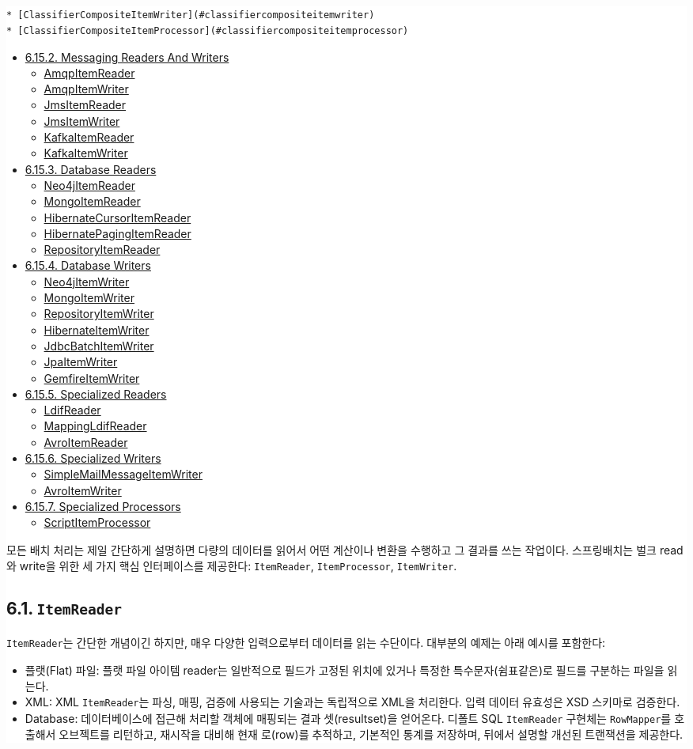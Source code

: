     * [ClassifierCompositeItemWriter](#classifiercompositeitemwriter)
    * [ClassifierCompositeItemProcessor](#classifiercompositeitemprocessor)
  + [6.15.2. Messaging Readers And Writers](#6152-messaging-readers-and-writers)
    * [AmqpItemReader](#amqpitemreader)
    * [AmqpItemWriter](#amqpitemwriter)
    * [JmsItemReader](#jmsitemreader)
    * [JmsItemWriter](#jmsitemwriter)
    * [KafkaItemReader](#kafkaitemreader)
    * [KafkaItemWriter](#kafkaitemwriter)
  + [6.15.3. Database Readers](#6153-database-readers)
    * [Neo4jItemReader](#neo4jitemreader)
    * [MongoItemReader](#neo4jitemwriter)
    * [HibernateCursorItemReader](#hibernatecursoritemreader)
    * [HibernatePagingItemReader](#hibernatepagingitemreader)
    * [RepositoryItemReader](#repositoryitemreader)
  + [6.15.4. Database Writers](#6154-database-writers)
    * [Neo4jItemWriter](#neo4jitemwriter)
    * [MongoItemWriter](#mongoitemwriter)
    * [RepositoryItemWriter](#repositoryitemwriter)
    * [HibernateItemWriter](#hibernateitemwriter)
    * [JdbcBatchItemWriter](#jdbcbatchitemwriter)
    * [JpaItemWriter](#jpaitemwriter)
    * [GemfireItemWriter](#gemfireitemwriter)
  + [6.15.5. Specialized Readers](#6155-specialized-readers)
    * [LdifReader](#ldifreader)
    * [MappingLdifReader](#mappingldifreader)
    * [AvroItemReader](#avroitemreader)
  + [6.15.6. Specialized Writers](#6156-specialized-writers)
    * [SimpleMailMessageItemWriter](#simplemailmessageitemwriter)
    * [AvroItemWriter](#avroitemwriter)
  + [6.15.7. Specialized Processors](#6157-specialized-processors)
    * [ScriptItemProcessor](#scriptitemprocessor)

모든 배치 처리는 제일 간단하게 설명하면
다량의 데이터를 읽어서 어떤 계산이나 변환을 수행하고 그 결과를 쓰는 작업이다.
스프링배치는 벌크 read와 write을 위한 세 가지 핵심 인터페이스를 제공한다:
`ItemReader`, `ItemProcessor`, `ItemWriter`.

## 6.1. `ItemReader`

`ItemReader`는 간단한 개념이긴 하지만, 매우 다양한 입력으로부터 데이터를 읽는 수단이다.
대부분의 예제는 아래 예시를 포함한다:

- 플랫(Flat) 파일: 플랫 파일 아이템 reader는
일반적으로 필드가 고정된 위치에 있거나 특정한 특수문자(쉼표같은)로 필드를 구분하는 파일을 읽는다.
- XML: XML `ItemReader`는 파싱, 매핑, 검증에 사용되는 기술과는 독립적으로 XML을 처리한다.
입력 데이터 유효성은 XSD 스키마로 검증한다.
- Database: 데이터베이스에 접근해 처리할 객체에 매핑되는 결과 셋(resultset)을 얻어온다.
디폴트 SQL `ItemReader` 구현체는 `RowMapper`를 호출해서
오브젝트를 리턴하고, 재시작을 대비해 현재 로(row)를 추적하고, 기본적인 통계를 저장하며, 
뒤에서 설명할 개선된 트랜잭션을 제공한다.
